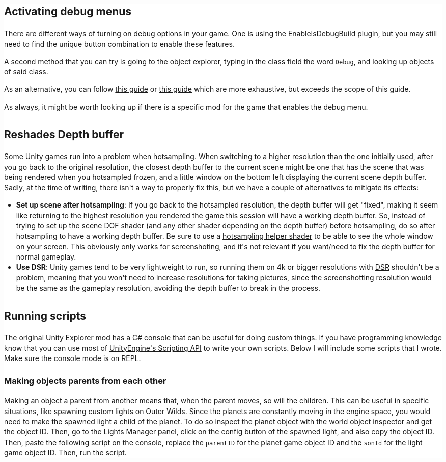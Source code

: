 ## Activating debug menus
There are different ways of turning on debug options in your game. One is using the [EnableIsDebugBuild](https://github.com/vtvrv/EnableIsDebugBuild/releases) plugin, but you may still need to find the unique button combination to enable these features.

A second method that you can try is going to the object explorer, typing in the class field the word `Debug`, and looking up objects of said class.

As an alternative, you can follow [this guide](https://docs.bepinex.dev/articles/advanced/debug/plugins_dnSpy.html) or [this guide](https://github.com/dnSpy/dnSpy/wiki/Debugging-Unity-Games#debugging-release-builds) which are more exhaustive, but exceeds the scope of this guide.

As always, it might be worth looking up if there is a specific mod for the game that enables the debug menu.

## Reshades Depth buffer

Some Unity games run into a problem when hotsampling. When switching to a higher resolution than the one initially used, after you go back to the original resolution, the closest depth buffer to the current scene might be one that has the scene that was being rendered when you hotsampled frozen, and a little window on the bottom left displaying the current scene depth buffer. Sadly, at the time of writing, there isn't a way to properly fix this, but we have a couple of alternatives to mitigate its effects:

- **Set up scene after hotsampling**: If you go back to the hotsampled resolution, the depth buffer will get "fixed", making it seem like returning to the highest resolution you rendered the game this session will have a working depth buffer. So, instead of trying to set up the scene DOF shader (and any other shader depending on the depth buffer) before hotsampling, do so after hotsampling to have a working depth buffer. Be sure to use a [hotsampling helper shader](../ReshadeGuides/shaderscatalogue.htm#hotsampling) to be able to see the whole window on your screen. This obviously only works for screenshoting, and it's not relevant if you want/need to fix the depth buffer for normal gameplay.
- **Use DSR**: Unity games tend to be very lightweight to run, so running them on 4k or bigger resolutions with [DSR](../basics.htm#dynamic-super-resolution-dsr) shouldn't be a problem, meaning that you won't need to increase resolutions for taking pictures, since the screenshotting resolution would be the same as the gameplay resolution, avoiding the depth buffer to break in the process.

## Running scripts

The original Unity Explorer mod has a C# console that can be useful for doing custom things. If you have programming knowledge know that you can use most of [UnityEngine's Scripting API](https://docs.unity3d.com/ScriptReference/) to write your own scripts. Below I will include some scripts that I wrote. Make sure the console mode is on REPL.

### Making objects parents from each other

Making an object a parent from another means that, when the parent moves, so will the children. This can be useful in specific situations, like spawning custom lights on Outer Wilds. Since the planets are constantly moving in the engine space, you would need to make the spawned light a child of the planet. To do so inspect the planet object with the world object inspector and get the object ID. Then, go to the Lights Manager panel, click on the config button of the spawned light, and also copy the object ID. Then, paste the following script on the console, replace the `parentID` for the planet game object ID and the `sonId` for the light game object ID. Then, run the script.
